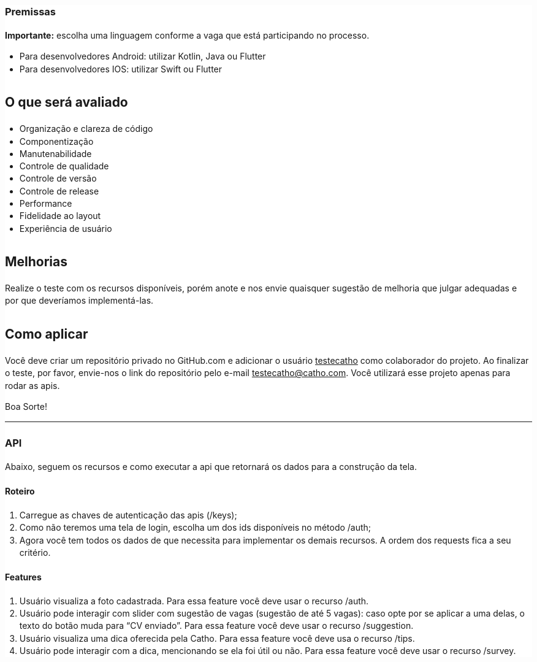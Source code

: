 
### Premissas
**Importante:** escolha uma linguagem conforme a vaga que está participando no processo.

- Para desenvolvedores Android: utilizar Kotlin, Java ou Flutter
- Para desenvolvedores IOS: utilizar Swift ou Flutter

## O que será avaliado
- Organização e clareza de código
- Componentização
- Manutenabilidade
- Controle de qualidade
- Controle de versão
- Controle de release
- Performance
- Fidelidade ao layout
- Experiência de usuário

## Melhorias
Realize o teste com os recursos disponíveis, porém anote e nos envie quaisquer sugestão de melhoria que julgar adequadas e por que deveríamos implementá-las.

## Como aplicar
Você deve criar um repositório privado no GitHub.com e adicionar o usuário [testecatho](https://github.com/testecatho) como colaborador do projeto. Ao finalizar o teste, por favor, envie-nos o link do repositório pelo e-mail testecatho@catho.com. Você utilizará esse projeto apenas para rodar as apis.

Boa Sorte!

---

### API
Abaixo, seguem os recursos e como executar a api que retornará os dados para a construção da tela.

#### Roteiro
1. Carregue as chaves de autenticação das apis (/keys);
2. Como não teremos uma tela de login, escolha um dos ids disponíveis no método /auth;
3. Agora você tem todos os dados de que necessita para implementar os demais recursos. A ordem dos requests fica a seu critério.

#### Features
1. Usuário visualiza a foto cadastrada. Para essa feature você deve usar o recurso /auth.
2. Usuário pode interagir com slider com sugestão de vagas (sugestão de até 5 vagas): caso opte por se aplicar a uma delas, o texto do botão muda para “CV enviado”. Para essa feature você deve usar o recurso /suggestion.
3. Usuário visualiza uma dica oferecida pela Catho. Para essa feature você deve usa o recurso /tips.
4. Usuário pode interagir com a dica, mencionando se ela foi útil ou não. Para essa feature você deve usar o recurso /survey.
